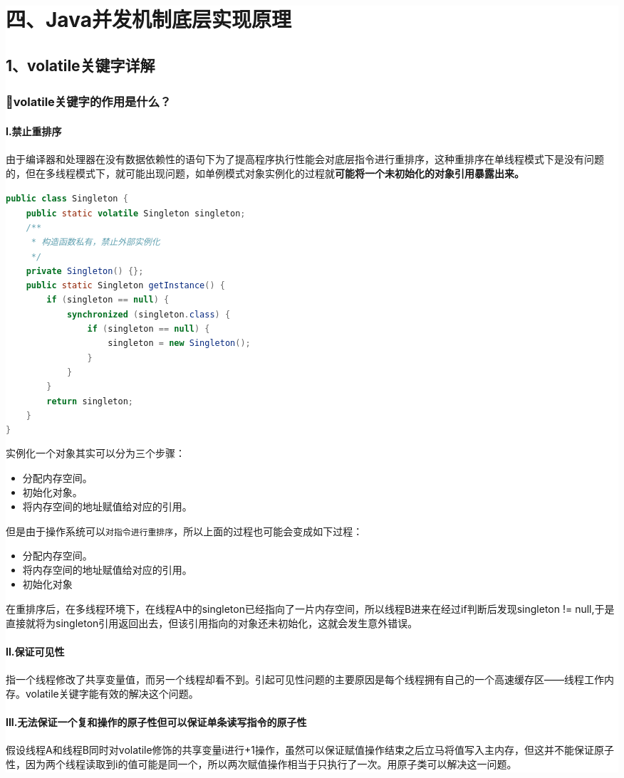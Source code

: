 # 四、Java并发机制底层实现原理

## 1、volatile关键字详解

### :pig:volatile关键字的作用是什么？

#### I.禁止重排序

由于编译器和处理器在没有数据依赖性的语句下为了提高程序执行性能会对底层指令进行重排序，这种重排序在单线程模式下是没有问题的，但在多线程模式下，就可能出现问题，如单例模式对象实例化的过程就**可能将一个未初始化的对象引用暴露出来。**

```java
public class Singleton {
    public static volatile Singleton singleton;
    /**
     * 构造函数私有，禁止外部实例化
     */
    private Singleton() {};
    public static Singleton getInstance() {
        if (singleton == null) {
            synchronized (singleton.class) {
                if (singleton == null) {
                    singleton = new Singleton();
                }
            }
        }
        return singleton;
    }
}
```

实例化一个对象其实可以分为三个步骤：

- 分配内存空间。
- 初始化对象。
- 将内存空间的地址赋值给对应的引用。

但是由于操作系统可以`对指令进行重排序`，所以上面的过程也可能会变成如下过程：

- 分配内存空间。
- 将内存空间的地址赋值给对应的引用。
- 初始化对象

在重排序后，在多线程环境下，在线程A中的singleton已经指向了一片内存空间，所以线程B进来在经过if判断后发现singleton != null,于是直接就将为singleton引用返回出去，但该引用指向的对象还未初始化，这就会发生意外错误。

#### II.保证可见性

指一个线程修改了共享变量值，而另一个线程却看不到。引起可见性问题的主要原因是每个线程拥有自己的一个高速缓存区——线程工作内存。volatile关键字能有效的解决这个问题。

#### III.无法保证一个复和操作的原子性但可以保证单条读写指令的原子性

假设线程A和线程B同时对volatile修饰的共享变量i进行+1操作，虽然可以保证赋值操作结束之后立马将值写入主内存，但这并不能保证原子性，因为两个线程读取到i的值可能是同一个，所以两次赋值操作相当于只执行了一次。用原子类可以解决这一问题。
